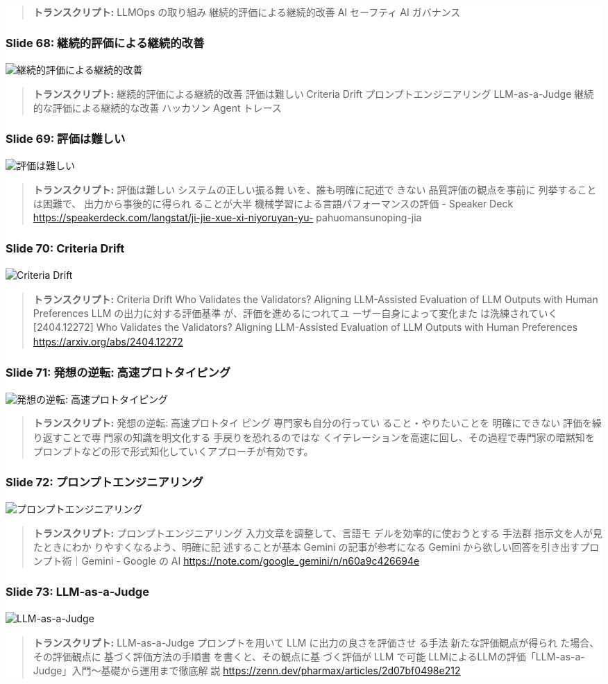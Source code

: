 > **トランスクリプト:**
> LLMOps の取り組み 継続的評価による継続的改善 AI セーフティ AI ガバナンス

### Slide 68: 継続的評価による継続的改善

![継続的評価による継続的改善](https://files.speakerdeck.com/presentations/7fcdc077c8a84606abe278f3f84a0d57/slide_67.jpg)

> **トランスクリプト:**
> 継続的評価による継続的改善 評価は難しい Criteria Drift プロンプトエンジニアリング LLM-as-a-Judge 継続的な評価による継続的な改善 ハッカソン Agent トレース

### Slide 69: 評価は難しい

![評価は難しい](https://files.speakerdeck.com/presentations/7fcdc077c8a84606abe278f3f84a0d57/slide_68.jpg)

> **トランスクリプト:**
> 評価は難しい システムの正しい振る舞 いを、誰も明確に記述で きない 品質評価の観点を事前に 列挙することは困難で、 出力から事後的に得られ ることが大半 機械学習による言語パフォーマンスの評価 - Speaker Deck <https://speakerdeck.com/langstat/ji-jie-xue-xi-niyoruyan-yu-> pahuomansunoping-jia

### Slide 70: Criteria Drift

![Criteria Drift](https://files.speakerdeck.com/presentations/7fcdc077c8a84606abe278f3f84a0d57/slide_69.jpg)

> **トランスクリプト:**
> Criteria Drift Who Validates the Validators? Aligning LLM-Assisted Evaluation of LLM Outputs with Human Preferences LLM の出力に対する評価基準 が、評価を進めるにつれてユ ーザー自身によって変化また は洗練されていく [2404.12272] Who Validates the Validators? Aligning LLM-Assisted Evaluation of LLM Outputs with Human Preferences <https://arxiv.org/abs/2404.12272>

### Slide 71: 発想の逆転: 高速プロトタイピング

![発想の逆転: 高速プロトタイピング](https://files.speakerdeck.com/presentations/7fcdc077c8a84606abe278f3f84a0d57/slide_70.jpg)

> **トランスクリプト:**
> 発想の逆転: 高速プロトタイ ピング 専門家も自分の行ってい ること・やりたいことを 明確にできない 評価を繰り返すことで専 門家の知識を明文化する 手戻りを恐れるのではな くイテレーションを高速に回し、その過程で専門家の暗黙知をプロンプトなどの形で形式知化していくアプローチが有効です。

### Slide 72: プロンプトエンジニアリング

![プロンプトエンジニアリング](https://files.speakerdeck.com/presentations/7fcdc077c8a84606abe278f3f84a0d57/slide_71.jpg)

> **トランスクリプト:**
> プロンプトエンジニアリング 入力文章を調整して、言語モ デルを効率的に使おうとする 手法群 指示文を人が見たときにわか りやすくなるよう、明確に記 述することが基本 Gemini の記事が参考になる Gemini から欲しい回答を引き出すプロンプト術｜Gemini - Google の AI <https://note.com/google_gemini/n/n60a9c426694e>

### Slide 73: LLM-as-a-Judge

![LLM-as-a-Judge](https://files.speakerdeck.com/presentations/7fcdc077c8a84606abe278f3f84a0d57/slide_72.jpg)

> **トランスクリプト:**
> LLM-as-a-Judge プロンプトを用いて LLM に出力の良さを評価させ る手法 新たな評価観点が得られ た場合、その評価観点に 基づく評価方法の手順書 を書くと、その観点に基 づく評価が LLM で可能 LLMによるLLMの評価「LLM-as-a-Judge」入門〜基礎から運用まで徹底解 説 <https://zenn.dev/pharmax/articles/2d07bf0498e212>
